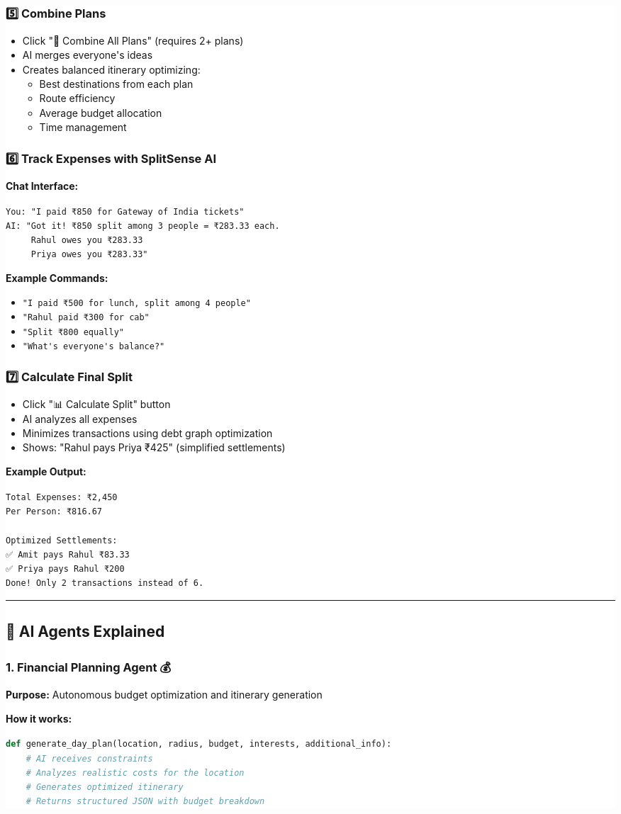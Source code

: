 ### 5️⃣ Combine Plans

- Click "🔄 Combine All Plans" (requires 2+ plans)
- AI merges everyone's ideas
- Creates balanced itinerary optimizing:
  - Best destinations from each plan
  - Route efficiency
  - Average budget allocation
  - Time management

### 6️⃣ Track Expenses with SplitSense AI

**Chat Interface:**
```
You: "I paid ₹850 for Gateway of India tickets"
AI: "Got it! ₹850 split among 3 people = ₹283.33 each.
     Rahul owes you ₹283.33
     Priya owes you ₹283.33"
```

**Example Commands:**
- `"I paid ₹500 for lunch, split among 4 people"`
- `"Rahul paid ₹300 for cab"`
- `"Split ₹800 equally"`
- `"What's everyone's balance?"`

### 7️⃣ Calculate Final Split

- Click "📊 Calculate Split" button
- AI analyzes all expenses
- Minimizes transactions using debt graph optimization
- Shows: "Rahul pays Priya ₹425" (simplified settlements)

**Example Output:**
```
Total Expenses: ₹2,450
Per Person: ₹816.67

Optimized Settlements:
✅ Amit pays Rahul ₹83.33
✅ Priya pays Rahul ₹200
Done! Only 2 transactions instead of 6.
```

---

## 🧠 AI Agents Explained

### 1. Financial Planning Agent 💰

**Purpose:** Autonomous budget optimization and itinerary generation

**How it works:**
```python
def generate_day_plan(location, radius, budget, interests, additional_info):
    # AI receives constraints
    # Analyzes realistic costs for the location
    # Generates optimized itinerary
    # Returns structured JSON with budget breakdown
```

